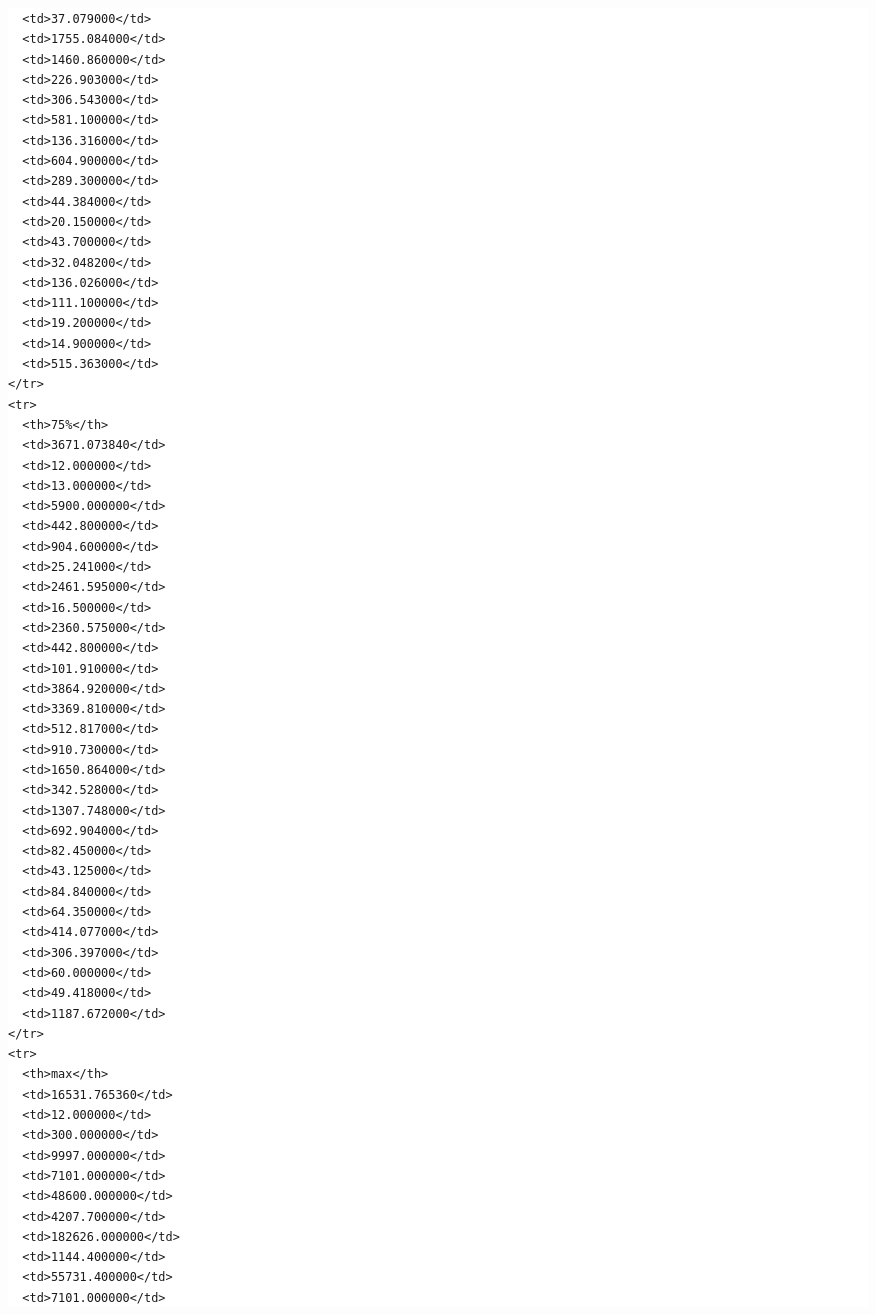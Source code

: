      <td>37.079000</td>
      <td>1755.084000</td>
      <td>1460.860000</td>
      <td>226.903000</td>
      <td>306.543000</td>
      <td>581.100000</td>
      <td>136.316000</td>
      <td>604.900000</td>
      <td>289.300000</td>
      <td>44.384000</td>
      <td>20.150000</td>
      <td>43.700000</td>
      <td>32.048200</td>
      <td>136.026000</td>
      <td>111.100000</td>
      <td>19.200000</td>
      <td>14.900000</td>
      <td>515.363000</td>
    </tr>
    <tr>
      <th>75%</th>
      <td>3671.073840</td>
      <td>12.000000</td>
      <td>13.000000</td>
      <td>5900.000000</td>
      <td>442.800000</td>
      <td>904.600000</td>
      <td>25.241000</td>
      <td>2461.595000</td>
      <td>16.500000</td>
      <td>2360.575000</td>
      <td>442.800000</td>
      <td>101.910000</td>
      <td>3864.920000</td>
      <td>3369.810000</td>
      <td>512.817000</td>
      <td>910.730000</td>
      <td>1650.864000</td>
      <td>342.528000</td>
      <td>1307.748000</td>
      <td>692.904000</td>
      <td>82.450000</td>
      <td>43.125000</td>
      <td>84.840000</td>
      <td>64.350000</td>
      <td>414.077000</td>
      <td>306.397000</td>
      <td>60.000000</td>
      <td>49.418000</td>
      <td>1187.672000</td>
    </tr>
    <tr>
      <th>max</th>
      <td>16531.765360</td>
      <td>12.000000</td>
      <td>300.000000</td>
      <td>9997.000000</td>
      <td>7101.000000</td>
      <td>48600.000000</td>
      <td>4207.700000</td>
      <td>182626.000000</td>
      <td>1144.400000</td>
      <td>55731.400000</td>
      <td>7101.000000</td>